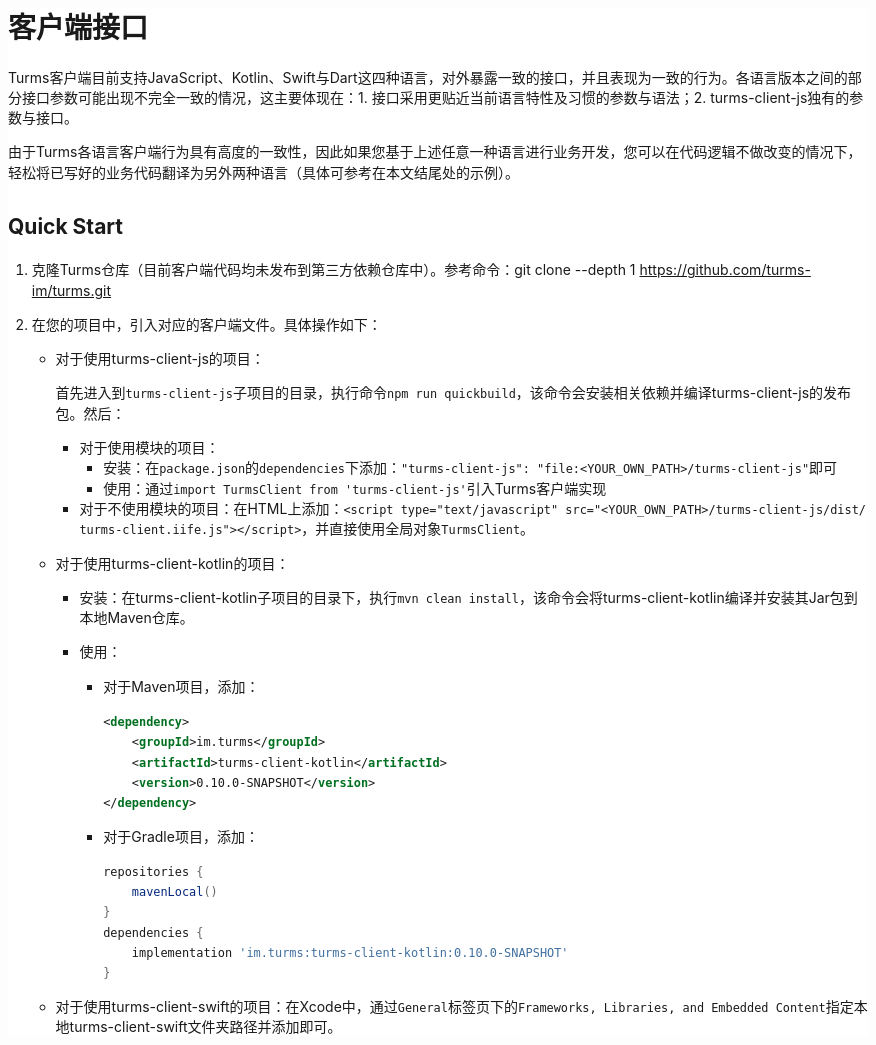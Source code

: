 # 客户端接口

Turms客户端目前支持JavaScript、Kotlin、Swift与Dart这四种语言，对外暴露一致的接口，并且表现为一致的行为。各语言版本之间的部分接口参数可能出现不完全一致的情况，这主要体现在：1. 接口采用更贴近当前语言特性及习惯的参数与语法；2. turms-client-js独有的参数与接口。

由于Turms各语言客户端行为具有高度的一致性，因此如果您基于上述任意一种语言进行业务开发，您可以在代码逻辑不做改变的情况下，轻松将已写好的业务代码翻译为另外两种语言（具体可参考在本文结尾处的示例）。

## Quick Start

1. 克隆Turms仓库（目前客户端代码均未发布到第三方依赖仓库中）。参考命令：git clone --depth 1 https://github.com/turms-im/turms.git

2. 在您的项目中，引入对应的客户端文件。具体操作如下：

   * 对于使用turms-client-js的项目：

     首先进入到`turms-client-js`子项目的目录，执行命令`npm run quickbuild`，该命令会安装相关依赖并编译turms-client-js的发布包。然后：

     * 对于使用模块的项目：
       * 安装：在`package.json`的`dependencies`下添加：`"turms-client-js": "file:<YOUR_OWN_PATH>/turms-client-js"`即可
       * 使用：通过`import TurmsClient from 'turms-client-js'`引入Turms客户端实现
     * 对于不使用模块的项目：在HTML上添加：`<script type="text/javascript" src="<YOUR_OWN_PATH>/turms-client-js/dist/turms-client.iife.js"></script>`，并直接使用全局对象`TurmsClient`。

   * 对于使用turms-client-kotlin的项目：

     * 安装：在turms-client-kotlin子项目的目录下，执行`mvn clean install`，该命令会将turms-client-kotlin编译并安装其Jar包到本地Maven仓库。

     * 使用：

       * 对于Maven项目，添加：

         ```xml
         <dependency>
             <groupId>im.turms</groupId>
             <artifactId>turms-client-kotlin</artifactId>
             <version>0.10.0-SNAPSHOT</version>
         </dependency>
         ```

       * 对于Gradle项目，添加：

         ```groovy
         repositories {
             mavenLocal()
         }
         dependencies {
             implementation 'im.turms:turms-client-kotlin:0.10.0-SNAPSHOT'
         }
         ```

   * 对于使用turms-client-swift的项目：在Xcode中，通过`General`标签页下的`Frameworks, Libraries, and Embedded Content`指定本地turms-client-swift文件夹路径并添加即可。
